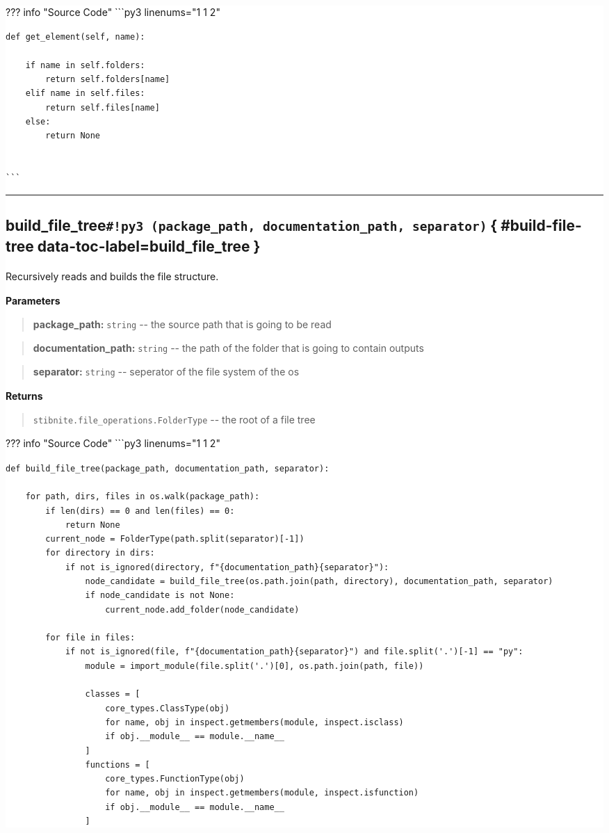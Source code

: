 ??? info "Source Code" 
	```py3 linenums="1 1 2" 

	def get_element(self, name):
	    
	    if name in self.folders:
	        return self.folders[name]
	    elif name in self.files:
	        return self.files[name]
	    else:
	        return None
	

	```

______

## **build\_file\_tree**`#!py3 (package_path, documentation_path, separator)` { #build-file-tree data-toc-label=build\_file\_tree }

Recursively reads and builds the file structure.

**Parameters**

> **package_path:** `string` -- the source path that is going to be read

> **documentation_path:** `string` -- the path of the folder that is going to contain outputs

> **separator:** `string` -- seperator of the file system of the os

**Returns**

> `stibnite.file_operations.FolderType` -- the root of a file tree

??? info "Source Code" 
	```py3 linenums="1 1 2" 

	def build_file_tree(package_path, documentation_path, separator):
	    
	    for path, dirs, files in os.walk(package_path):
	        if len(dirs) == 0 and len(files) == 0:
	            return None
	        current_node = FolderType(path.split(separator)[-1])
	        for directory in dirs:
	            if not is_ignored(directory, f"{documentation_path}{separator}"):
	                node_candidate = build_file_tree(os.path.join(path, directory), documentation_path, separator)
	                if node_candidate is not None:
	                    current_node.add_folder(node_candidate)
	
	        for file in files:
	            if not is_ignored(file, f"{documentation_path}{separator}") and file.split('.')[-1] == "py":
	                module = import_module(file.split('.')[0], os.path.join(path, file))
	
	                classes = [
	                    core_types.ClassType(obj)
	                    for name, obj in inspect.getmembers(module, inspect.isclass)
	                    if obj.__module__ == module.__name__
	                ]
	                functions = [
	                    core_types.FunctionType(obj)
	                    for name, obj in inspect.getmembers(module, inspect.isfunction)
	                    if obj.__module__ == module.__name__
	                ]
	